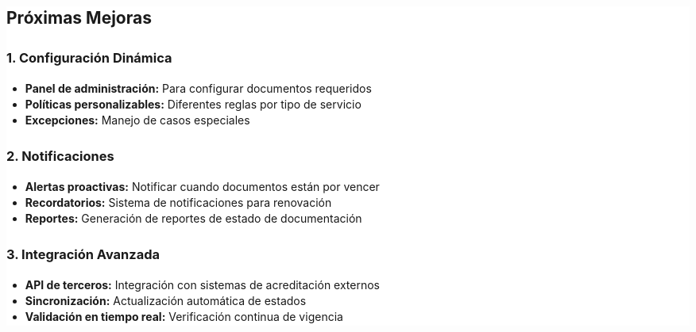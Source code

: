 ## Próximas Mejoras

### 1. Configuración Dinámica
- **Panel de administración:** Para configurar documentos requeridos
- **Políticas personalizables:** Diferentes reglas por tipo de servicio
- **Excepciones:** Manejo de casos especiales

### 2. Notificaciones
- **Alertas proactivas:** Notificar cuando documentos están por vencer
- **Recordatorios:** Sistema de notificaciones para renovación
- **Reportes:** Generación de reportes de estado de documentación

### 3. Integración Avanzada
- **API de terceros:** Integración con sistemas de acreditación externos
- **Sincronización:** Actualización automática de estados
- **Validación en tiempo real:** Verificación continua de vigencia
